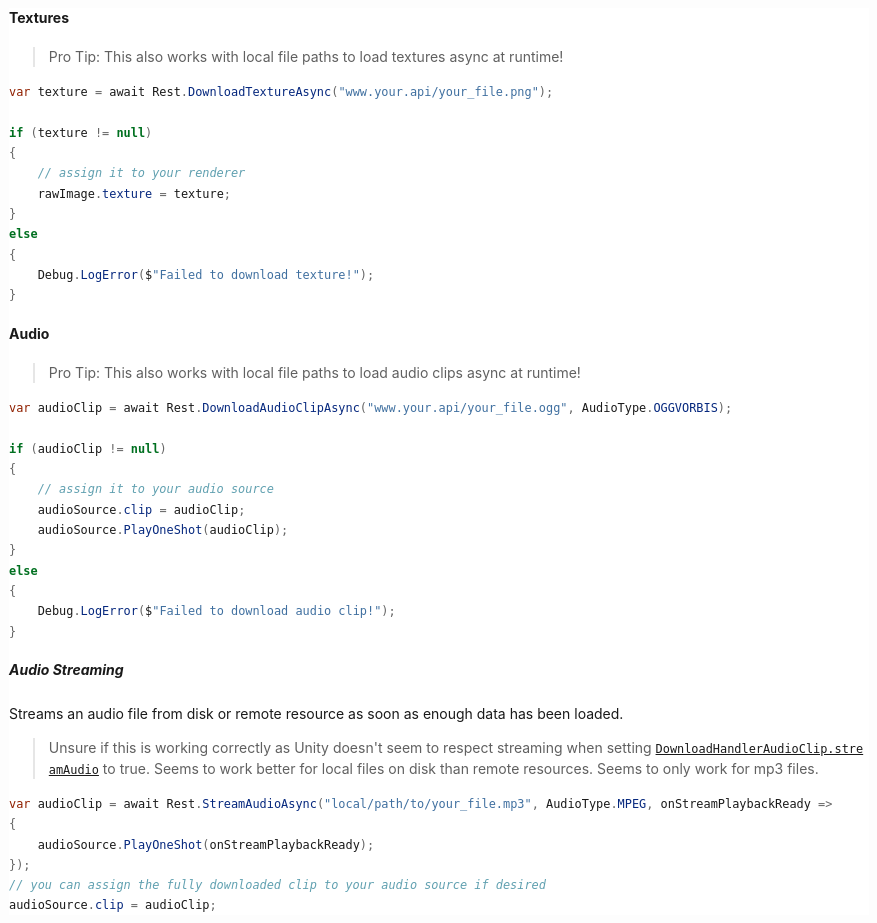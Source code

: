 #### Textures

> Pro Tip: This also works with local file paths to load textures async at runtime!

```csharp
var texture = await Rest.DownloadTextureAsync("www.your.api/your_file.png");

if (texture != null)
{
    // assign it to your renderer
    rawImage.texture = texture;
}
else
{
    Debug.LogError($"Failed to download texture!");
}
```

#### Audio

> Pro Tip: This also works with local file paths to load audio clips async at runtime!

```csharp
var audioClip = await Rest.DownloadAudioClipAsync("www.your.api/your_file.ogg", AudioType.OGGVORBIS);

if (audioClip != null)
{
    // assign it to your audio source
    audioSource.clip = audioClip;
    audioSource.PlayOneShot(audioClip);
}
else
{
    Debug.LogError($"Failed to download audio clip!");
}
```

##### Audio Streaming

Streams an audio file from disk or remote resource as soon as enough data has been loaded.

> Unsure if this is working correctly as Unity doesn't seem to respect streaming when setting [`DownloadHandlerAudioClip.streamAudio`](https://docs.unity3d.com/ScriptReference/Networking.DownloadHandlerAudioClip-streamAudio.html) to true.
> Seems to work better for local files on disk than remote resources.
> Seems to only work for mp3 files.

```csharp
var audioClip = await Rest.StreamAudioAsync("local/path/to/your_file.mp3", AudioType.MPEG, onStreamPlaybackReady =>
{
    audioSource.PlayOneShot(onStreamPlaybackReady);
});
// you can assign the fully downloaded clip to your audio source if desired
audioSource.clip = audioClip;
```
